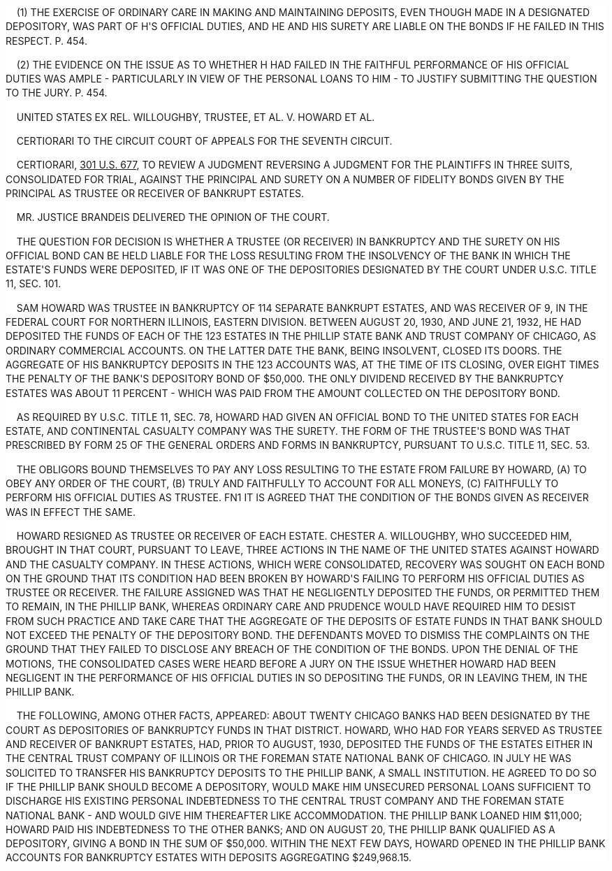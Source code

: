     (1)  THE EXERCISE OF ORDINARY CARE IN MAKING AND MAINTAINING DEPOSITS, EVEN THOUGH MADE IN A DESIGNATED DEPOSITORY, WAS PART OF H'S OFFICIAL DUTIES, AND HE AND HIS SURETY ARE LIABLE ON THE BONDS IF HE FAILED IN THIS RESPECT.  P. 454.

    (2)  THE EVIDENCE ON THE ISSUE AS TO WHETHER H HAD FAILED IN THE FAITHFUL PERFORMANCE OF HIS OFFICIAL DUTIES WAS AMPLE - PARTICULARLY IN VIEW OF THE PERSONAL LOANS TO HIM - TO JUSTIFY SUBMITTING THE QUESTION TO THE JURY.  P. 454.

    UNITED STATES EX REL. WILLOUGHBY, TRUSTEE, ET AL. V. HOWARD ET AL.

    CERTIORARI TO THE CIRCUIT COURT OF APPEALS FOR THE SEVENTH CIRCUIT.

    CERTIORARI, [301 U.S. 677][/us/courts/scotus/usReporter/301/677], TO REVIEW A JUDGMENT REVERSING A JUDGMENT FOR THE PLAINTIFFS IN THREE SUITS, CONSOLIDATED FOR TRIAL, AGAINST THE PRINCIPAL AND SURETY ON A NUMBER OF FIDELITY BONDS GIVEN BY THE PRINCIPAL AS TRUSTEE OR RECEIVER OF BANKRUPT ESTATES.

    MR. JUSTICE BRANDEIS DELIVERED THE OPINION OF THE COURT.

    THE QUESTION FOR DECISION IS WHETHER A TRUSTEE (OR RECEIVER) IN BANKRUPTCY AND THE SURETY ON HIS OFFICIAL BOND CAN BE HELD LIABLE FOR THE LOSS RESULTING FROM THE INSOLVENCY OF THE BANK IN WHICH THE ESTATE'S FUNDS WERE DEPOSITED, IF IT WAS ONE OF THE DEPOSITORIES DESIGNATED BY THE COURT UNDER U.S.C. TITLE 11, SEC. 101.

    SAM HOWARD WAS TRUSTEE IN BANKRUPTCY OF 114 SEPARATE BANKRUPT ESTATES, AND WAS RECEIVER OF 9, IN THE FEDERAL COURT FOR NORTHERN ILLINOIS, EASTERN DIVISION.  BETWEEN AUGUST 20, 1930, AND JUNE 21, 1932, HE HAD DEPOSITED THE FUNDS OF EACH OF THE 123 ESTATES IN THE PHILLIP STATE BANK AND TRUST COMPANY OF CHICAGO, AS ORDINARY COMMERCIAL ACCOUNTS.  ON THE LATTER DATE THE BANK, BEING INSOLVENT, CLOSED ITS DOORS.  THE AGGREGATE OF HIS BANKRUPTCY DEPOSITS IN THE 123 ACCOUNTS WAS, AT THE TIME OF ITS CLOSING, OVER EIGHT TIMES THE PENALTY OF THE BANK'S DEPOSITORY BOND OF $50,000.  THE ONLY DIVIDEND RECEIVED BY THE BANKRUPTCY ESTATES WAS ABOUT 11 PERCENT - WHICH WAS PAID FROM THE AMOUNT COLLECTED ON THE DEPOSITORY BOND.

    AS REQUIRED BY U.S.C. TITLE 11, SEC. 78, HOWARD HAD GIVEN AN OFFICIAL BOND TO THE UNITED STATES FOR EACH ESTATE, AND CONTINENTAL CASUALTY COMPANY WAS THE SURETY.  THE FORM OF THE TRUSTEE'S BOND WAS THAT PRESCRIBED BY FORM 25 OF THE GENERAL ORDERS AND FORMS IN BANKRUPTCY, PURSUANT TO U.S.C. TITLE 11, SEC. 53.

    THE OBLIGORS BOUND THEMSELVES TO PAY ANY LOSS RESULTING TO THE ESTATE FROM FAILURE BY HOWARD, (A) TO OBEY ANY ORDER OF THE COURT, (B) TRULY AND FAITHFULLY TO ACCOUNT FOR ALL MONEYS, (C) FAITHFULLY TO PERFORM HIS OFFICIAL DUTIES AS TRUSTEE.  FN1  IT IS AGREED THAT THE CONDITION OF THE BONDS GIVEN AS RECEIVER WAS IN EFFECT THE SAME.

    HOWARD RESIGNED AS TRUSTEE OR RECEIVER OF EACH ESTATE.  CHESTER A. WILLOUGHBY, WHO SUCCEEDED HIM, BROUGHT IN THAT COURT, PURSUANT TO LEAVE, THREE ACTIONS IN THE NAME OF THE UNITED STATES AGAINST HOWARD AND THE CASUALTY COMPANY.  IN THESE ACTIONS, WHICH WERE CONSOLIDATED, RECOVERY WAS SOUGHT ON EACH BOND ON THE GROUND THAT ITS CONDITION HAD BEEN BROKEN BY HOWARD'S FAILING TO PERFORM HIS OFFICIAL DUTIES AS TRUSTEE OR RECEIVER.  THE FAILURE ASSIGNED WAS THAT HE NEGLIGENTLY DEPOSITED THE FUNDS, OR PERMITTED THEM TO REMAIN, IN THE PHILLIP BANK, WHEREAS ORDINARY CARE AND PRUDENCE WOULD HAVE REQUIRED HIM TO DESIST FROM SUCH PRACTICE AND TAKE CARE THAT THE AGGREGATE OF THE DEPOSITS OF ESTATE FUNDS IN THAT BANK SHOULD NOT EXCEED THE PENALTY OF THE DEPOSITORY BOND.  THE DEFENDANTS MOVED TO DISMISS THE COMPLAINTS ON THE GROUND THAT THEY FAILED TO DISCLOSE ANY BREACH OF THE CONDITION OF THE BONDS.  UPON THE DENIAL OF THE MOTIONS, THE CONSOLIDATED CASES WERE HEARD BEFORE A JURY ON THE ISSUE WHETHER HOWARD HAD BEEN NEGLIGENT IN THE PERFORMANCE OF HIS OFFICIAL DUTIES IN SO DEPOSITING THE FUNDS, OR IN LEAVING THEM, IN THE PHILLIP BANK.

    THE FOLLOWING, AMONG OTHER FACTS, APPEARED:  ABOUT TWENTY CHICAGO BANKS HAD BEEN DESIGNATED BY THE COURT AS DEPOSITORIES OF BANKRUPTCY FUNDS IN THAT DISTRICT.  HOWARD, WHO HAD FOR YEARS SERVED AS TRUSTEE AND RECEIVER OF BANKRUPT ESTATES, HAD, PRIOR TO AUGUST, 1930, DEPOSITED THE FUNDS OF THE ESTATES EITHER IN THE CENTRAL TRUST COMPANY OF ILLINOIS OR THE FOREMAN STATE NATIONAL BANK OF CHICAGO.  IN JULY HE WAS SOLICITED TO TRANSFER HIS BANKRUPTCY DEPOSITS TO THE PHILLIP BANK, A SMALL INSTITUTION.  HE AGREED TO DO SO IF THE PHILLIP BANK SHOULD BECOME A DEPOSITORY, WOULD MAKE HIM UNSECURED PERSONAL LOANS SUFFICIENT TO DISCHARGE HIS EXISTING PERSONAL INDEBTEDNESS TO THE CENTRAL TRUST COMPANY AND THE FOREMAN STATE NATIONAL BANK - AND WOULD GIVE HIM THEREAFTER LIKE ACCOMMODATION.  THE PHILLIP BANK LOANED HIM $11,000; HOWARD PAID HIS INDEBTEDNESS TO THE OTHER BANKS; AND ON AUGUST 20, THE PHILLIP BANK QUALIFIED AS A DEPOSITORY, GIVING A BOND IN THE SUM OF $50,000.  WITHIN THE NEXT FEW DAYS, HOWARD OPENED IN THE PHILLIP BANK ACCOUNTS FOR BANKRUPTCY ESTATES WITH DEPOSITS AGGREGATING $249,968.15.


[/us/courts/scotus/usReporter/302/445]: https://publicdocs.github.io/go/links?ns=uslm-x&ref=%2Fus%2Fcourts%2Fscotus%2FusReporter%2F302%2F445
[/us/courts/scotus/usReporter/301/677]: https://publicdocs.github.io/go/links?ns=uslm-x&ref=%2Fus%2Fcourts%2Fscotus%2FusReporter%2F301%2F677
[/us/courts/scotus/usReporter/250/504]: https://publicdocs.github.io/go/links?ns=uslm-x&ref=%2Fus%2Fcourts%2Fscotus%2FusReporter%2F250%2F504
[/us/courts/scotus/usReporter/206/158]: https://publicdocs.github.io/go/links?ns=uslm-x&ref=%2Fus%2Fcourts%2Fscotus%2FusReporter%2F206%2F158
[/us/courts/scotus/usReporter/299/51]: https://publicdocs.github.io/go/links?ns=uslm-x&ref=%2Fus%2Fcourts%2Fscotus%2FusReporter%2F299%2F51
[/us/courts/scotus/usReporter/291/245]: https://publicdocs.github.io/go/links?ns=uslm-x&ref=%2Fus%2Fcourts%2Fscotus%2FusReporter%2F291%2F245
[/us/courts/scotus/usReporter/117/327]: https://publicdocs.github.io/go/links?ns=uslm-x&ref=%2Fus%2Fcourts%2Fscotus%2FusReporter%2F117%2F327
[/us/courts/scotus/usReporter/112/452]: https://publicdocs.github.io/go/links?ns=uslm-x&ref=%2Fus%2Fcourts%2Fscotus%2FusReporter%2F112%2F452
[/us/stat/30/544]: https://publicdocs.github.io/go/links?ns=uslm&ref=%2Fus%2Fstat%2F30%2F544